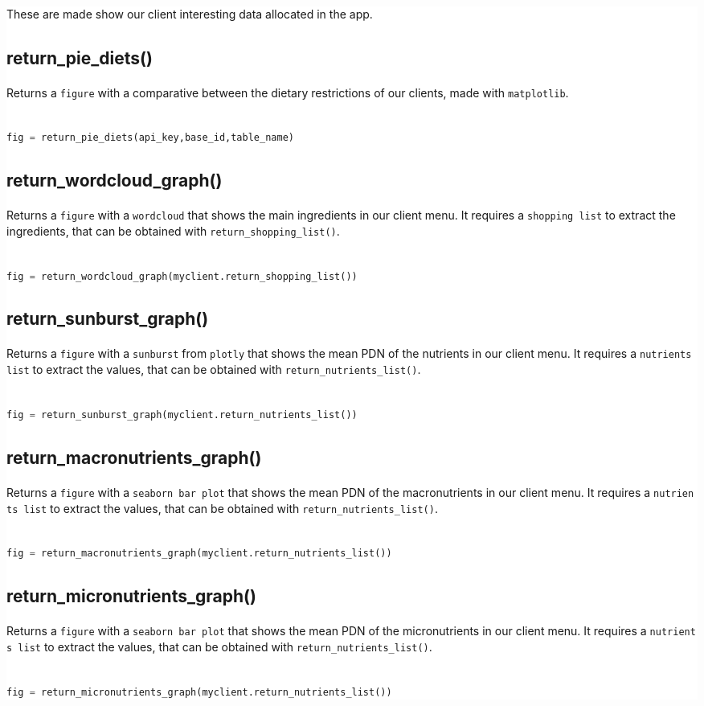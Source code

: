 These are made show our client interesting data allocated in the app.

## return_pie_diets()

Returns a `figure` with a comparative between the dietary restrictions of our clients, made with `matplotlib`.

```python

fig = return_pie_diets(api_key,base_id,table_name)

```

## return_wordcloud_graph()

Returns a `figure` with a `wordcloud` that shows the main ingredients in our client menu. It requires a `shopping list` to extract the ingredients, that can be obtained with `return_shopping_list()`.

```python

fig = return_wordcloud_graph(myclient.return_shopping_list())

```

## return_sunburst_graph()

Returns a `figure` with a `sunburst` from `plotly` that shows the mean PDN of the nutrients in our client menu. It requires a `nutrients list` to extract the values, that can be obtained with `return_nutrients_list()`.

```python

fig = return_sunburst_graph(myclient.return_nutrients_list())

```

## return_macronutrients_graph()

Returns a `figure` with a `seaborn bar plot` that shows the mean PDN of the macronutrients in our client menu. It requires a `nutrients list` to extract the values, that can be obtained with `return_nutrients_list()`.

```python

fig = return_macronutrients_graph(myclient.return_nutrients_list())

```

## return_micronutrients_graph()

Returns a `figure` with a `seaborn bar plot` that shows the mean PDN of the micronutrients in our client menu. It requires a `nutrients list` to extract the values, that can be obtained with `return_nutrients_list()`.

```python

fig = return_micronutrients_graph(myclient.return_nutrients_list())

```
